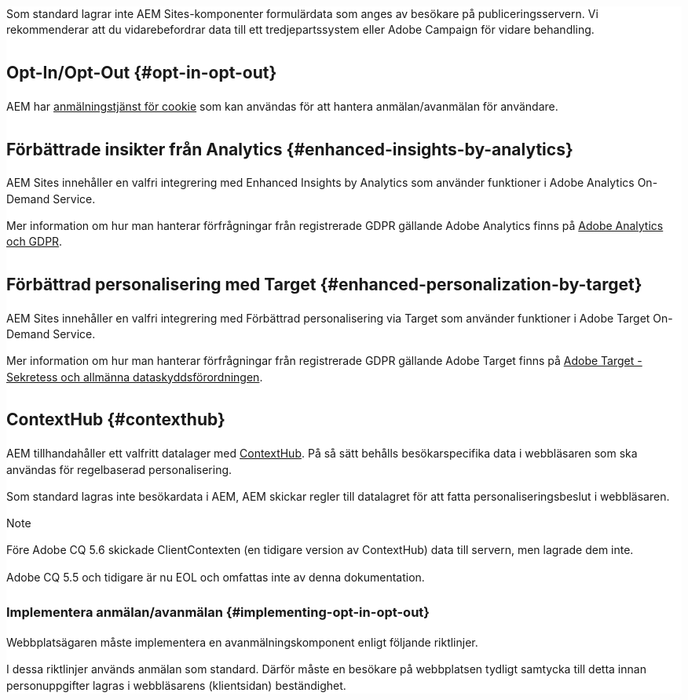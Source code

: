 Som standard lagrar inte AEM Sites-komponenter formulärdata som anges av besökare på publiceringsservern. Vi rekommenderar att du vidarebefordrar data till ett tredjepartssystem eller Adobe Campaign för vidare behandling.

## Opt-In/Opt-Out {#opt-in-opt-out}

AEM har [anmälningstjänst för cookie](/help/sites-developing/cookie-optout.md) som kan användas för att hantera anmälan/avanmälan för användare.

## Förbättrade insikter från Analytics {#enhanced-insights-by-analytics}

AEM Sites innehåller en valfri integrering med Enhanced Insights by Analytics som använder funktioner i Adobe Analytics On-Demand Service.

Mer information om hur man hanterar förfrågningar från registrerade GDPR gällande Adobe Analytics finns på [Adobe Analytics och GDPR](https://experienceleague.adobe.com/docs/analytics/admin/data-governance/an-gdpr-overview.html).

## Förbättrad personalisering med Target {#enhanced-personalization-by-target}

AEM Sites innehåller en valfri integrering med Förbättrad personalisering via Target som använder funktioner i Adobe Target On-Demand Service.

Mer information om hur man hanterar förfrågningar från registrerade GDPR gällande Adobe Target finns på [Adobe Target - Sekretess och allmänna dataskyddsförordningen](https://developer.adobe.com/target/before-implement/privacy/cmp-privacy-and-general-data-protection-regulation/?lang=en).

## ContextHub {#contexthub}

AEM tillhandahåller ett valfritt datalager med [ContextHub](/help/sites-developing/contexthub.md). På så sätt behålls besökarspecifika data i webbläsaren som ska användas för regelbaserad personalisering.

Som standard lagras inte besökardata i AEM, AEM skickar regler till datalagret för att fatta personaliseringsbeslut i webbläsaren.

>[!NOTE]
>
>Före Adobe CQ 5.6 skickade ClientContexten (en tidigare version av ContextHub) data till servern, men lagrade dem inte.
>
>Adobe CQ 5.5 och tidigare är nu EOL och omfattas inte av denna dokumentation.

### Implementera anmälan/avanmälan {#implementing-opt-in-opt-out}

Webbplatsägaren måste implementera en avanmälningskomponent enligt följande riktlinjer.

I dessa riktlinjer används anmälan som standard. Därför måste en besökare på webbplatsen tydligt samtycka till detta innan personuppgifter lagras i webbläsarens (klientsidan) beständighet.
